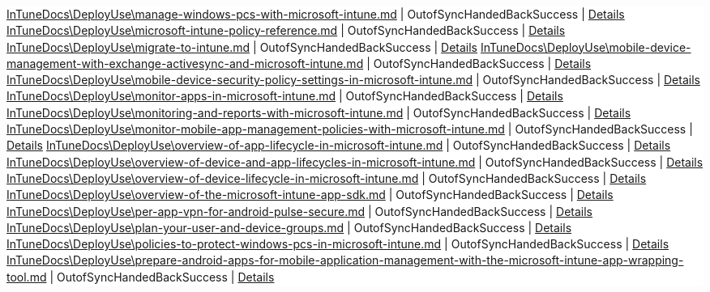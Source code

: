  [InTuneDocs\DeployUse\manage-windows-pcs-with-microsoft-intune.md](https://github.com/Microsoft/IntuneDocs-pr/blob/0335b80afa8e330263baad054f0e902f019f75bb/InTuneDocs/DeployUse/manage-windows-pcs-with-microsoft-intune.md) | OutofSyncHandedBackSuccess | [Details](#92f4ddde3336fd4cf07c701596f5ebe4c0aeb49f73)
 [InTuneDocs\DeployUse\microsoft-intune-policy-reference.md](https://github.com/Microsoft/IntuneDocs-pr/blob/779127bfd39145010f0d9b6609286aaf4dedfdc8/InTuneDocs/DeployUse/microsoft-intune-policy-reference.md) | OutofSyncHandedBackSuccess | [Details](#3d9e03a3c89af72caeaa9c9c47426f331adb0fca198)
 [InTuneDocs\DeployUse\migrate-to-intune.md](https://github.com/Microsoft/IntuneDocs-pr/blob/8c1f4f209c5ec704290882b8f6f71e0b1b01d21c/InTuneDocs/DeployUse/migrate-to-intune.md) | OutofSyncHandedBackSuccess | [Details](#20394c243b9355cd3f4e30f170dfd00d10e1153f199)
 [InTuneDocs\DeployUse\mobile-device-management-with-exchange-activesync-and-microsoft-intune.md](https://github.com/Microsoft/IntuneDocs-pr/blob/779127bfd39145010f0d9b6609286aaf4dedfdc8/InTuneDocs/DeployUse/mobile-device-management-with-exchange-activesync-and-microsoft-intune.md) | OutofSyncHandedBackSuccess | [Details](#d24395786daa7aec103ec754895868a75983e099200)
 [InTuneDocs\DeployUse\mobile-device-security-policy-settings-in-microsoft-intune.md](https://github.com/Microsoft/IntuneDocs-pr/blob/42e21b802fb605c98f688485c3b77703b3950e94/InTuneDocs/DeployUse/mobile-device-security-policy-settings-in-microsoft-intune.md) | OutofSyncHandedBackSuccess | [Details](#8b7dac0bef8505567a9d0485fe6e952a3f6aa305201)
 [InTuneDocs\DeployUse\monitor-apps-in-microsoft-intune.md](https://github.com/Microsoft/IntuneDocs-pr/blob/779127bfd39145010f0d9b6609286aaf4dedfdc8/InTuneDocs/DeployUse/monitor-apps-in-microsoft-intune.md) | OutofSyncHandedBackSuccess | [Details](#c92b7de51de0ac0115dd53e421d4852bed8d729a202)
 [InTuneDocs\DeployUse\monitoring-and-reports-with-microsoft-intune.md](https://github.com/Microsoft/IntuneDocs-pr/blob/f33a86c51320c75ce74d20e0cac2b9581990ecec/InTuneDocs/DeployUse/monitoring-and-reports-with-microsoft-intune.md) | OutofSyncHandedBackSuccess | [Details](#ffbcc48e909887647a2c1b7f7c40bde5682cddea204)
 [InTuneDocs\DeployUse\monitor-mobile-app-management-policies-with-microsoft-intune.md](https://github.com/Microsoft/IntuneDocs-pr/blob/ded7bd6c971a9448ad6e6492ebc5e42dfcb5d76e/InTuneDocs/DeployUse/monitor-mobile-app-management-policies-with-microsoft-intune.md) | OutofSyncHandedBackSuccess | [Details](#99b50bd040bbbdfa3ad7937d7703700526c9c4d5203)
 [InTuneDocs\DeployUse\overview-of-app-lifecycle-in-microsoft-intune.md](https://github.com/Microsoft/IntuneDocs-pr/blob/8d83f8ea2fa116ca6f1dbf96370c837ca6581d0b/InTuneDocs/DeployUse/overview-of-app-lifecycle-in-microsoft-intune.md) | OutofSyncHandedBackSuccess | [Details](#882f0aa030d1d9e03ca50baed3f618f7a719b5b5205)
 [InTuneDocs\DeployUse\overview-of-device-and-app-lifecycles-in-microsoft-intune.md](https://github.com/Microsoft/IntuneDocs-pr/blob/8d83f8ea2fa116ca6f1dbf96370c837ca6581d0b/InTuneDocs/DeployUse/overview-of-device-and-app-lifecycles-in-microsoft-intune.md) | OutofSyncHandedBackSuccess | [Details](#d1912736361a9fa74a8827be367227336ee800eb206)
 [InTuneDocs\DeployUse\overview-of-device-lifecycle-in-microsoft-intune.md](https://github.com/Microsoft/IntuneDocs-pr/blob/5140c4943be630ea8e48f80f7e6b590d223beac1/InTuneDocs/DeployUse/overview-of-device-lifecycle-in-microsoft-intune.md) | OutofSyncHandedBackSuccess | [Details](#751025aa71ef41564100ea57ac0d1fe60619e214207)
 [InTuneDocs\DeployUse\overview-of-the-microsoft-intune-app-sdk.md](https://github.com/Microsoft/IntuneDocs-pr/blob/206f7c927cce0b66cf554f60342f3f0b1ca43105/InTuneDocs/DeployUse/overview-of-the-microsoft-intune-app-sdk.md) | OutofSyncHandedBackSuccess | [Details](#d40687127841754f3994b8ad55e839e08bb8dd33208)
 [InTuneDocs\DeployUse\per-app-vpn-for-android-pulse-secure.md](https://github.com/Microsoft/IntuneDocs-pr/blob/40e5602a4675bd92a85001827fb43426c41ed1e3/InTuneDocs/DeployUse/per-app-vpn-for-android-pulse-secure.md) | OutofSyncHandedBackSuccess | [Details](#fc58e71a9b2279200dee2630aab7dbab727ea128209)
 [InTuneDocs\DeployUse\plan-your-user-and-device-groups.md](https://github.com/Microsoft/IntuneDocs-pr/blob/82ab2dbfada6c0745195da149d5f0dc1948ceb92/InTuneDocs/DeployUse/plan-your-user-and-device-groups.md) | OutofSyncHandedBackSuccess | [Details](#e89d8384532b994d810649fc07c698237e2f3cec210)
 [InTuneDocs\DeployUse\policies-to-protect-windows-pcs-in-microsoft-intune.md](https://github.com/Microsoft/IntuneDocs-pr/blob/779127bfd39145010f0d9b6609286aaf4dedfdc8/InTuneDocs/DeployUse/policies-to-protect-windows-pcs-in-microsoft-intune.md) | OutofSyncHandedBackSuccess | [Details](#8d1bad7af972a32ce3509d67edab3f4f9c9df299211)
 [InTuneDocs\DeployUse\prepare-android-apps-for-mobile-application-management-with-the-microsoft-intune-app-wrapping-tool.md](https://github.com/Microsoft/IntuneDocs-pr/blob/e91193523284113c2029e0762dfc48ddc15540d4/InTuneDocs/DeployUse/prepare-android-apps-for-mobile-application-management-with-the-microsoft-intune-app-wrapping-tool.md) | OutofSyncHandedBackSuccess | [Details](#4342a00029c4943f67ff0420d43f885153f579e5214)